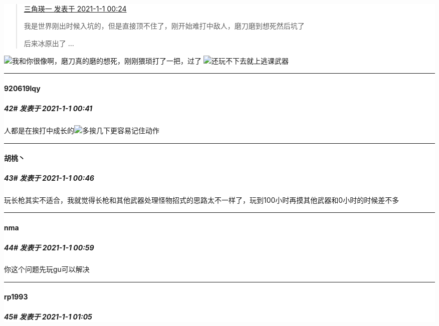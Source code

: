 

<blockquote><a href="httphttps://bbs.saraba1st.com/2b/forum.php?mod=redirect&amp;goto=findpost&amp;pid=49904725&amp;ptid=1980596" target="_blank">三角瑛一 发表于 2021-1-1 00:24</a>

我是世界刚出时候入坑的，但是直接顶不住了，刚开始难打中敌人，磨刀磨到想死然后坑了

后来冰原出了 ...</blockquote>
<img src="https://static.saraba1st.com/image/smiley/face2017/145.png" referrerpolicy="no-referrer">我和你很像啊，磨刀真的磨的想死，刚刚猥琐打了一把，过了
<img src="https://static.saraba1st.com/image/smiley/face2017/059.png" referrerpolicy="no-referrer">还玩不下去就上逃课武器







*****

####  920619lqy  
##### 42#       发表于 2021-1-1 00:41




人都是在挨打中成长的<img src="https://static.saraba1st.com/image/smiley/face2017/067.png" referrerpolicy="no-referrer">多挨几下更容易记住动作







*****

####  胡桃丶  
##### 43#       发表于 2021-1-1 00:46




玩长枪其实不适合，我就觉得长枪和其他武器处理怪物招式的思路太不一样了，玩到100小时再摸其他武器和0小时的时候差不多







*****

####  nma  
##### 44#       发表于 2021-1-1 00:59




你这个问题先玩gu可以解决







*****

####  rp1993  
##### 45#       发表于 2021-1-1 01:05
